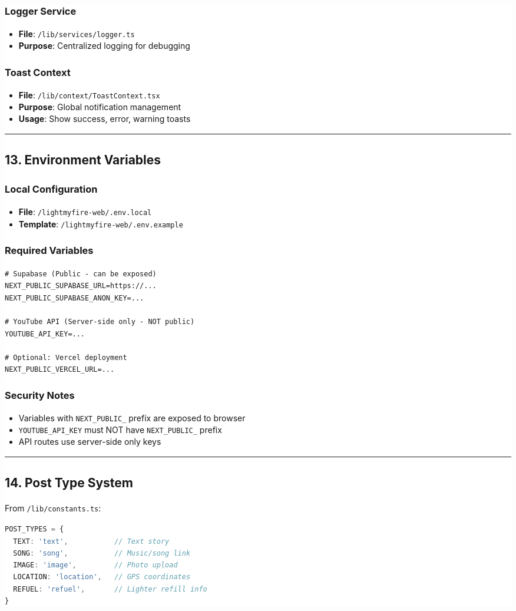### Logger Service
- **File**: `/lib/services/logger.ts`
- **Purpose**: Centralized logging for debugging

### Toast Context
- **File**: `/lib/context/ToastContext.tsx`
- **Purpose**: Global notification management
- **Usage**: Show success, error, warning toasts

---

## 13. Environment Variables

### Local Configuration
- **File**: `/lightmyfire-web/.env.local`
- **Template**: `/lightmyfire-web/.env.example`

### Required Variables
```env
# Supabase (Public - can be exposed)
NEXT_PUBLIC_SUPABASE_URL=https://...
NEXT_PUBLIC_SUPABASE_ANON_KEY=...

# YouTube API (Server-side only - NOT public)
YOUTUBE_API_KEY=...

# Optional: Vercel deployment
NEXT_PUBLIC_VERCEL_URL=...
```

### Security Notes
- Variables with `NEXT_PUBLIC_` prefix are exposed to browser
- `YOUTUBE_API_KEY` must NOT have `NEXT_PUBLIC_` prefix
- API routes use server-side only keys

---

## 14. Post Type System

From `/lib/constants.ts`:
```typescript
POST_TYPES = {
  TEXT: 'text',           // Text story
  SONG: 'song',           // Music/song link
  IMAGE: 'image',         // Photo upload
  LOCATION: 'location',   // GPS coordinates
  REFUEL: 'refuel',       // Lighter refill info
}
```
